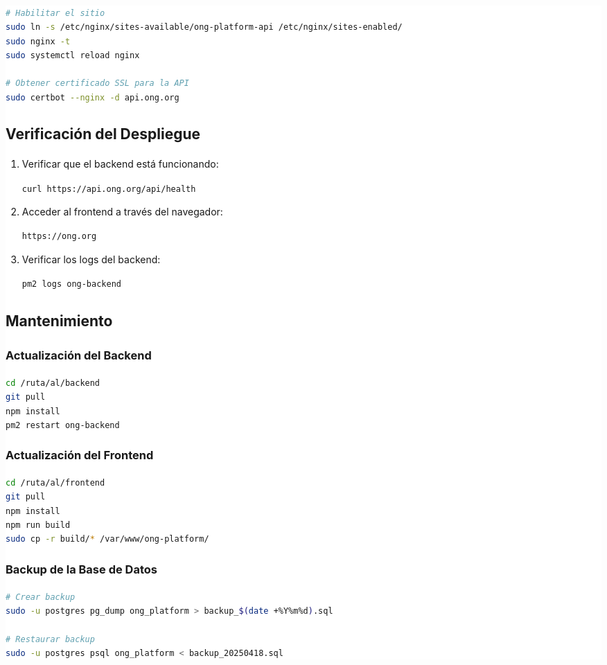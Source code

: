 ```bash
# Habilitar el sitio
sudo ln -s /etc/nginx/sites-available/ong-platform-api /etc/nginx/sites-enabled/
sudo nginx -t
sudo systemctl reload nginx

# Obtener certificado SSL para la API
sudo certbot --nginx -d api.ong.org
```

## Verificación del Despliegue

1. Verificar que el backend está funcionando:
   ```bash
   curl https://api.ong.org/api/health
   ```

2. Acceder al frontend a través del navegador:
   ```
   https://ong.org
   ```

3. Verificar los logs del backend:
   ```bash
   pm2 logs ong-backend
   ```

## Mantenimiento

### Actualización del Backend

```bash
cd /ruta/al/backend
git pull
npm install
pm2 restart ong-backend
```

### Actualización del Frontend

```bash
cd /ruta/al/frontend
git pull
npm install
npm run build
sudo cp -r build/* /var/www/ong-platform/
```

### Backup de la Base de Datos

```bash
# Crear backup
sudo -u postgres pg_dump ong_platform > backup_$(date +%Y%m%d).sql

# Restaurar backup
sudo -u postgres psql ong_platform < backup_20250418.sql
```

